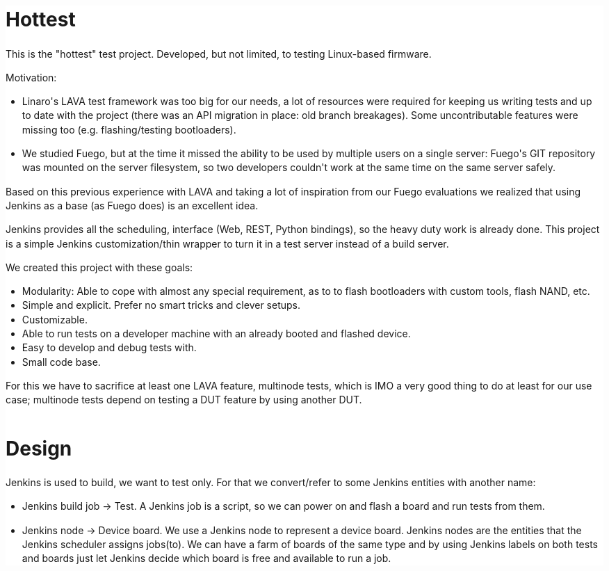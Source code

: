 Hottest
=======

This is the "hottest" test project. Developed, but not limited, to testing
Linux-based firmware.

Motivation:

- Linaro's LAVA test framework was too big for our needs, a lot of resources
  were required for keeping us writing tests and up to date with the project
  (there was an API migration in place: old branch breakages). Some
  uncontributable features were missing too (e.g. flashing/testing bootloaders).

- We studied Fuego, but at the time it missed the ability to be used by multiple
  users on a single server: Fuego's GIT repository was mounted on the server
  filesystem, so two developers couldn't work at the same time on the same
  server safely.

Based on this previous experience with LAVA and taking a lot of inspiration from
our Fuego evaluations we realized that using Jenkins as a base (as Fuego does)
is an excellent idea.

Jenkins provides all the scheduling, interface (Web, REST, Python bindings), so
the heavy duty work is already done. This project is a simple Jenkins
customization/thin wrapper to turn it in a test server instead of a build
server.

We created this project with these goals:

- Modularity: Able to cope with almost any special requirement, as to to flash
  bootloaders with custom tools, flash NAND, etc.
- Simple and explicit. Prefer no smart tricks and clever setups.
- Customizable.
- Able to run tests on a developer machine with an already booted and flashed
  device.
- Easy to develop and debug tests with.
- Small code base.

For this we have to sacrifice at least one LAVA feature, multinode tests, which
is IMO a very good thing to do at least for our use case; multinode tests depend
on testing a DUT feature by using another DUT.

Design
======

Jenkins is used to build, we want to test only. For that we convert/refer to
some Jenkins entities with another name:

- Jenkins build job -> Test. A Jenkins job is a script, so we can power on and
  flash a board and run tests from them.

- Jenkins node -> Device board. We use a Jenkins node to represent a device
  board. Jenkins nodes are the entities that the Jenkins scheduler assigns
  jobs(to). We can have a farm of boards of the same type and by using Jenkins
  labels on both tests and boards just let Jenkins decide which board is free
  and available to run a job.

